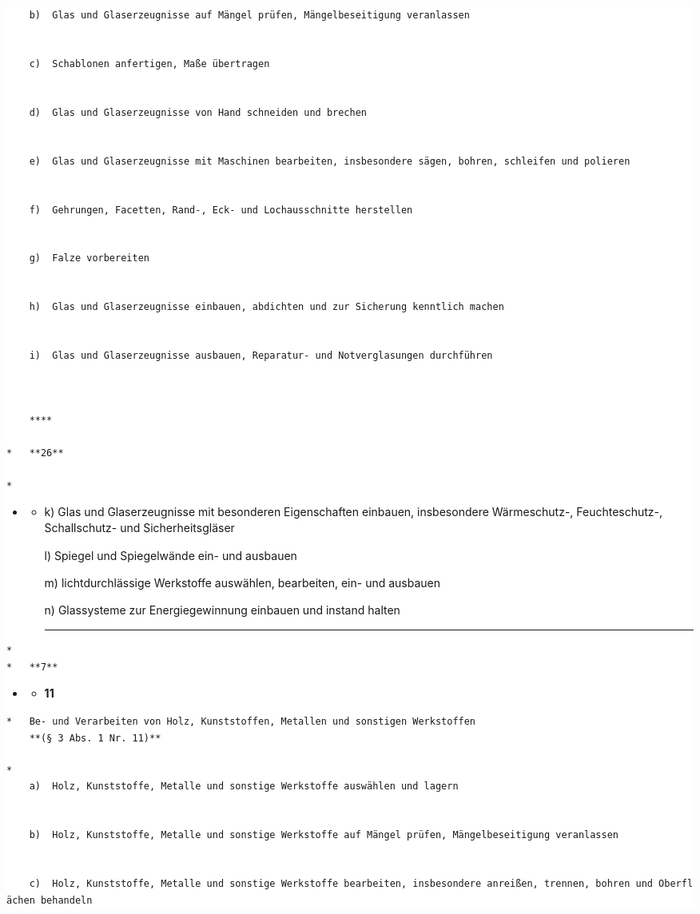 
        b)  Glas und Glaserzeugnisse auf Mängel prüfen, Mängelbeseitigung veranlassen


        c)  Schablonen anfertigen, Maße übertragen


        d)  Glas und Glaserzeugnisse von Hand schneiden und brechen


        e)  Glas und Glaserzeugnisse mit Maschinen bearbeiten, insbesondere sägen, bohren, schleifen und polieren


        f)  Gehrungen, Facetten, Rand-, Eck- und Lochausschnitte herstellen


        g)  Falze vorbereiten


        h)  Glas und Glaserzeugnisse einbauen, abdichten und zur Sicherung kenntlich machen


        i)  Glas und Glaserzeugnisse ausbauen, Reparatur- und Notverglasungen durchführen



        ****

    *   **26**

    *

*    *
        k)  Glas und Glaserzeugnisse mit besonderen Eigenschaften einbauen, insbesondere Wärmeschutz-, Feuchteschutz-, Schallschutz- und Sicherheitsgläser


        l)  Spiegel und Spiegelwände ein- und ausbauen


        m)  lichtdurchlässige Werkstoffe auswählen, bearbeiten, ein- und ausbauen


        n)  Glassysteme zur Energiegewinnung einbauen und instand halten



        ****

    *
    *   **7**


*    *   **11**

    *   Be- und Verarbeiten von Holz, Kunststoffen, Metallen und sonstigen Werkstoffen
        **(§ 3 Abs. 1 Nr. 11)**

    *
        a)  Holz, Kunststoffe, Metalle und sonstige Werkstoffe auswählen und lagern


        b)  Holz, Kunststoffe, Metalle und sonstige Werkstoffe auf Mängel prüfen, Mängelbeseitigung veranlassen


        c)  Holz, Kunststoffe, Metalle und sonstige Werkstoffe bearbeiten, insbesondere anreißen, trennen, bohren und Oberflächen behandeln
